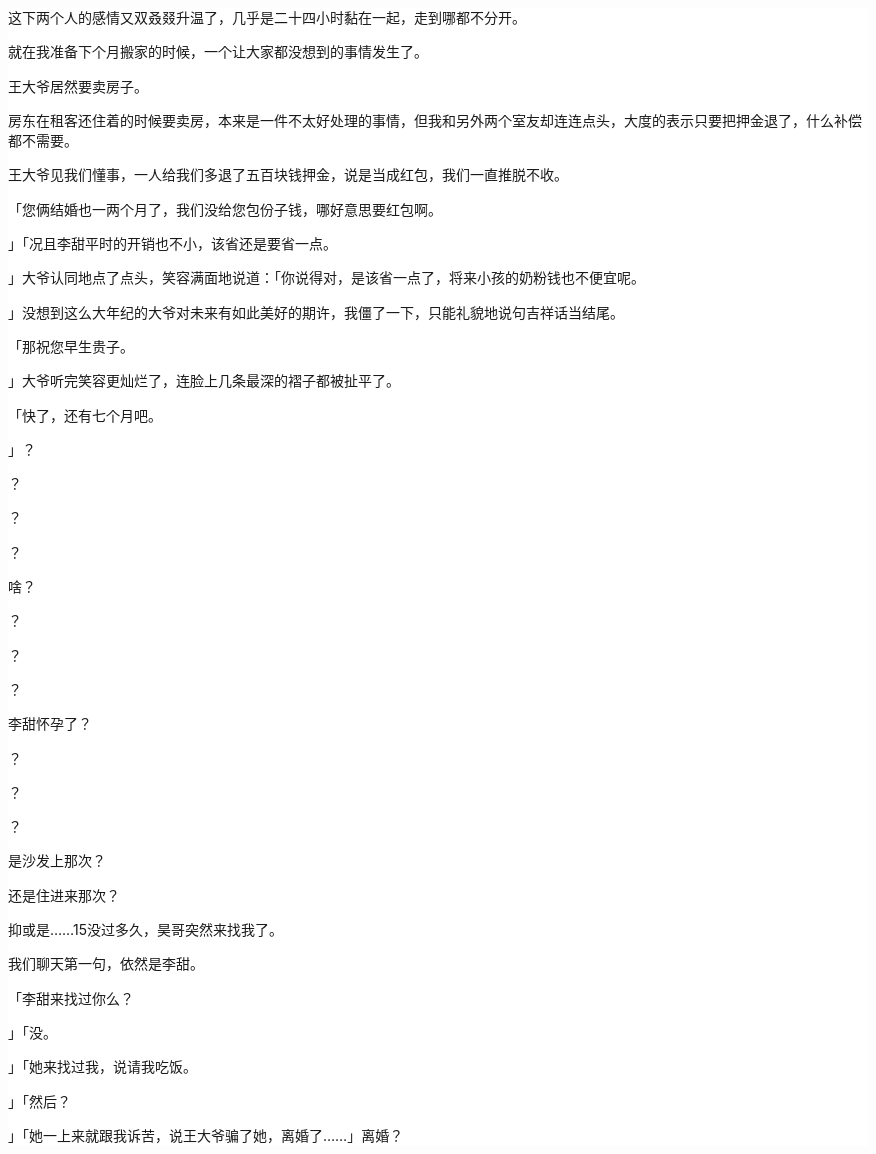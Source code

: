 这下两个人的感情又双叒叕升温了，几乎是二十四小时黏在一起，走到哪都不分开。

就在我准备下个月搬家的时候，一个让大家都没想到的事情发生了。

王大爷居然要卖房子。

房东在租客还住着的时候要卖房，本来是一件不太好处理的事情，但我和另外两个室友却连连点头，大度的表示只要把押金退了，什么补偿都不需要。

王大爷见我们懂事，一人给我们多退了五百块钱押金，说是当成红包，我们一直推脱不收。

「您俩结婚也一两个月了，我们没给您包份子钱，哪好意思要红包啊。

」「况且李甜平时的开销也不小，该省还是要省一点。

」大爷认同地点了点头，笑容满面地说道：「你说得对，是该省一点了，将来小孩的奶粉钱也不便宜呢。

」没想到这么大年纪的大爷对未来有如此美好的期许，我僵了一下，只能礼貌地说句吉祥话当结尾。

「那祝您早生贵子。

」大爷听完笑容更灿烂了，连脸上几条最深的褶子都被扯平了。

「快了，还有七个月吧。

」？

？

？

？

啥？

？

？

？

李甜怀孕了？

？

？

？

是沙发上那次？

还是住进来那次？

抑或是……15没过多久，昊哥突然来找我了。

我们聊天第一句，依然是李甜。

「李甜来找过你么？

」「没。

」「她来找过我，说请我吃饭。

」「然后？

」「她一上来就跟我诉苦，说王大爷骗了她，离婚了……」离婚？
